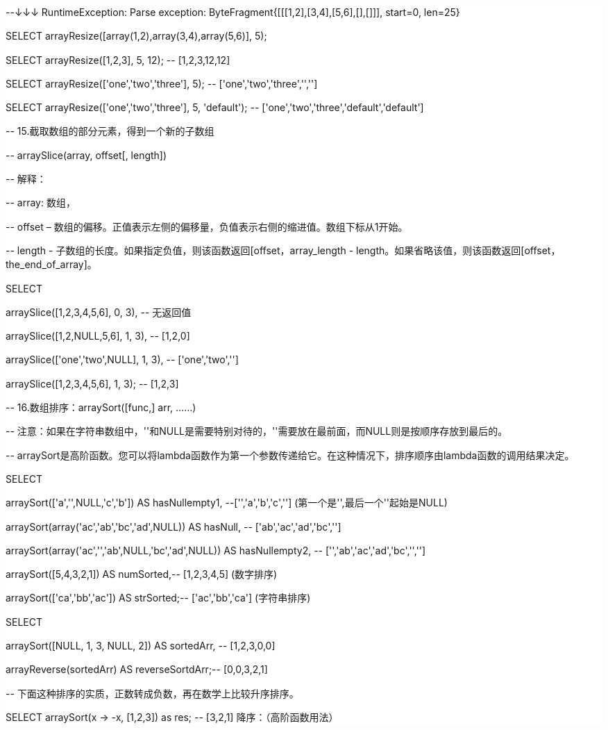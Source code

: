 --↓↓↓ RuntimeException: Parse exception: ByteFragment{[[[1,2],[3,4],[5,6],[],[]]], start=0, len=25}

SELECT arrayResize([array(1,2),array(3,4),array(5,6)], 5);

SELECT arrayResize([1,2,3], 5, 12); -- [1,2,3,12,12]

SELECT arrayResize(['one','two','three'], 5); -- ['one','two','three','','']

SELECT arrayResize(['one','two','three'], 5, 'default'); -- ['one','two','three','default','default']



-- 15.截取数组的部分元素，得到一个新的子数组

-- arraySlice(array, offset[, length])

-- 解释：

-- array: 数组，

-- offset – 数组的偏移。正值表示左侧的偏移量，负值表示右侧的缩进值。数组下标从1开始。

-- length - 子数组的长度。如果指定负值，则该函数返回[offset，array_length - length。如果省略该值，则该函数返回[offset，the_end_of_array]。

SELECT

arraySlice([1,2,3,4,5,6], 0, 3), -- 无返回值

arraySlice([1,2,NULL,5,6], 1, 3), -- [1,2,0]

arraySlice(['one','two',NULL], 1, 3), -- ['one','two','']

arraySlice([1,2,3,4,5,6], 1, 3); -- [1,2,3]



-- 16.数组排序：arraySort([func,] arr, ……)

-- 注意：如果在字符串数组中，''和NULL是需要特别对待的，''需要放在最前面，而NULL则是按顺序存放到最后的。

-- arraySort是高阶函数。您可以将lambda函数作为第一个参数传递给它。在这种情况下，排序顺序由lambda函数的调用结果决定。

SELECT

arraySort(['a','',NULL,'c','b']) AS hasNullempty1, --['','a','b','c',''] (第一个是'',最后一个''起始是NULL)

arraySort(array('ac','ab','bc','ad',NULL)) AS hasNull, -- ['ab','ac','ad','bc','']

arraySort(array('ac','','ab',NULL,'bc','ad',NULL)) AS hasNullempty2, -- ['','ab','ac','ad','bc','','']

arraySort([5,4,3,2,1]) AS numSorted,-- [1,2,3,4,5] (数字排序)

arraySort(['ca','bb','ac']) AS strSorted;-- ['ac','bb','ca'] (字符串排序)

SELECT

arraySort([NULL, 1, 3, NULL, 2]) AS sortedArr, -- [1,2,3,0,0]

arrayReverse(sortedArr) AS reverseSortdArr;-- [0,0,3,2,1]

-- 下面这种排序的实质，正数转成负数，再在数学上比较升序排序。

SELECT arraySort(x -> -x, [1,2,3]) as res; -- [3,2,1] 降序：（高阶函数用法）
